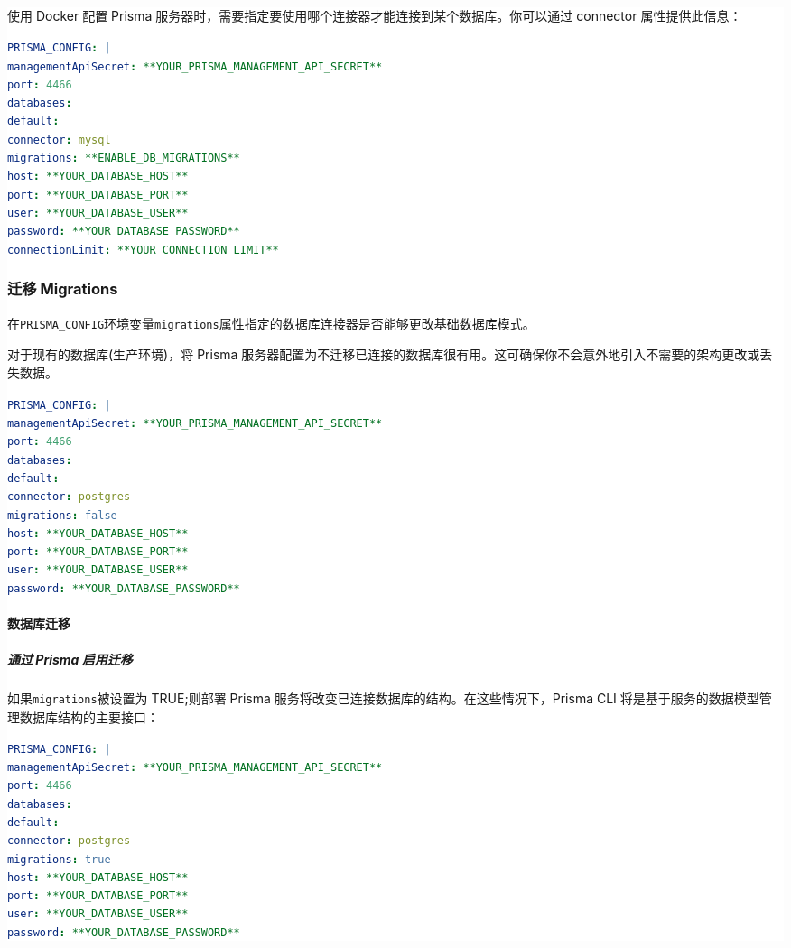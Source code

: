 使用 Docker 配置 Prisma 服务器时，需要指定要使用哪个连接器才能连接到某个数据库。你可以通过 connector 属性提供此信息：

```yaml
PRISMA_CONFIG: |
managementApiSecret: **YOUR_PRISMA_MANAGEMENT_API_SECRET**
port: 4466
databases:
default:
connector: mysql
migrations: **ENABLE_DB_MIGRATIONS**
host: **YOUR_DATABASE_HOST**
port: **YOUR_DATABASE_PORT**
user: **YOUR_DATABASE_USER**
password: **YOUR_DATABASE_PASSWORD**
connectionLimit: **YOUR_CONNECTION_LIMIT**

```

### 迁移 Migrations

在`PRISMA_CONFIG`环境变量`migrations`属性指定的数据库连接器是否能够更改基础数据库模式。

对于现有的数据库(生产环境)，将 Prisma 服务器配置为不迁移已连接的数据库很有用。这可确保你不会意外地引入不需要的架构更改或丢失数据。

```yaml
PRISMA_CONFIG: |
managementApiSecret: **YOUR_PRISMA_MANAGEMENT_API_SECRET**
port: 4466
databases:
default:
connector: postgres
migrations: false
host: **YOUR_DATABASE_HOST**
port: **YOUR_DATABASE_PORT**
user: **YOUR_DATABASE_USER**
password: **YOUR_DATABASE_PASSWORD**

```

#### 数据库迁移

##### 通过 Prisma 启用迁移

如果`migrations`被设置为 TRUE;则部署 Prisma 服务将改变已连接数据库的结构。在这些情况下，Prisma CLI 将是基于服务的数据模型管理数据库结构的主要接口：

```yaml
PRISMA_CONFIG: |
managementApiSecret: **YOUR_PRISMA_MANAGEMENT_API_SECRET**
port: 4466
databases:
default:
connector: postgres
migrations: true
host: **YOUR_DATABASE_HOST**
port: **YOUR_DATABASE_PORT**
user: **YOUR_DATABASE_USER**
password: **YOUR_DATABASE_PASSWORD**

```
